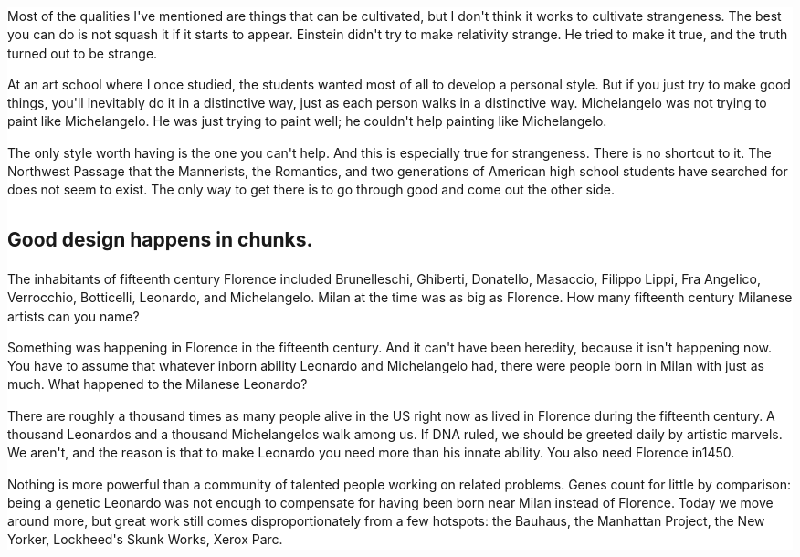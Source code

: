 Most of the qualities I've mentioned are things that can be
cultivated, but I don't think it works to cultivate strangeness.
The best you can do is not squash it if it starts to appear.
Einstein didn't try to make relativity strange.
He tried to make it true, and the truth turned out to be strange.

At an art school where I once studied, the students wanted
most of all to develop a personal style.
But if you just try to make good things, you'll 
inevitably do it in a distinctive way, just as each person
walks in a distinctive way. Michelangelo was not trying
to paint like Michelangelo. He was just trying to paint
well; he couldn't help painting like Michelangelo.

The only style worth having is the one you can't help.
And this is especially true for strangeness. There is no
shortcut to it. The Northwest Passage that the Mannerists,
the Romantics, and two generations of American high school
students have searched for does not seem to exist. The
only way to get there is to go through good and come out
the other side.

## Good design happens in chunks.
The inhabitants
of fifteenth century Florence included Brunelleschi, Ghiberti,
Donatello, Masaccio, Filippo Lippi, 
Fra Angelico, Verrocchio, Botticelli, Leonardo, and Michelangelo.
Milan at the time was as big as Florence.
How many fifteenth century Milanese artists can you name?

Something was happening in Florence in the fifteenth century.
And it can't have been heredity, because it isn't happening now.
You have to assume that whatever
inborn ability Leonardo and Michelangelo had, there were
people born in Milan with just as much. What happened to
the Milanese Leonardo?

There are roughly a thousand times
as many people alive in the US right now as lived in
Florence during the fifteenth century. A thousand Leonardos
and a thousand Michelangelos walk among us.
If DNA ruled, we should be greeted daily by artistic
marvels. We aren't, and the reason is that to make Leonardo
you need more than his innate ability. You also need Florence 
in1450.

Nothing is more powerful
than a community of talented people working on related
problems. Genes count for little by comparison: being a genetic
Leonardo was not enough to compensate for having been born 
near Milan instead of Florence.
Today we move around more, but great work still comes
disproportionately from a few hotspots:
the Bauhaus, the Manhattan Project, the New Yorker,
Lockheed's Skunk Works, Xerox Parc.
